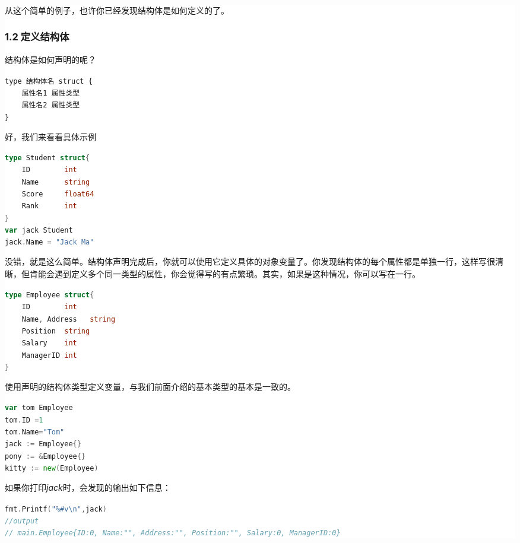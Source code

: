 从这个简单的例子，也许你已经发现结构体是如何定义的了。

### 1.2 定义结构体

结构体是如何声明的呢？

```
type 结构体名 struct {
    属性名1 属性类型
    属性名2 属性类型
}
```

好，我们来看看具体示例

```go
type Student struct{
    ID        int
    Name      string
    Score     float64
    Rank      int
}
var jack Student
jack.Name = "Jack Ma"
```

没错，就是这么简单。结构体声明完成后，你就可以使用它定义具体的对象变量了。你发现结构体的每个属性都是单独一行，这样写很清晰，但肯能会遇到定义多个同一类型的属性，你会觉得写的有点繁琐。其实，如果是这种情况，你可以写在一行。

```go
type Employee struct{
    ID        int
    Name, Address   string
    Position  string
    Salary    int
    ManagerID int
}
```

使用声明的结构体类型定义变量，与我们前面介绍的基本类型的基本是一致的。

```go
var tom Employee
tom.ID =1 
tom.Name="Tom"
jack := Employee{}
pony := &Employee{}
kitty := new(Employee)
```

如果你打印*jack*时，会发现的输出如下信息：

```go
fmt.Printf("%#v\n",jack)
//output
// main.Employee{ID:0, Name:"", Address:"", Position:"", Salary:0, ManagerID:0}
```
